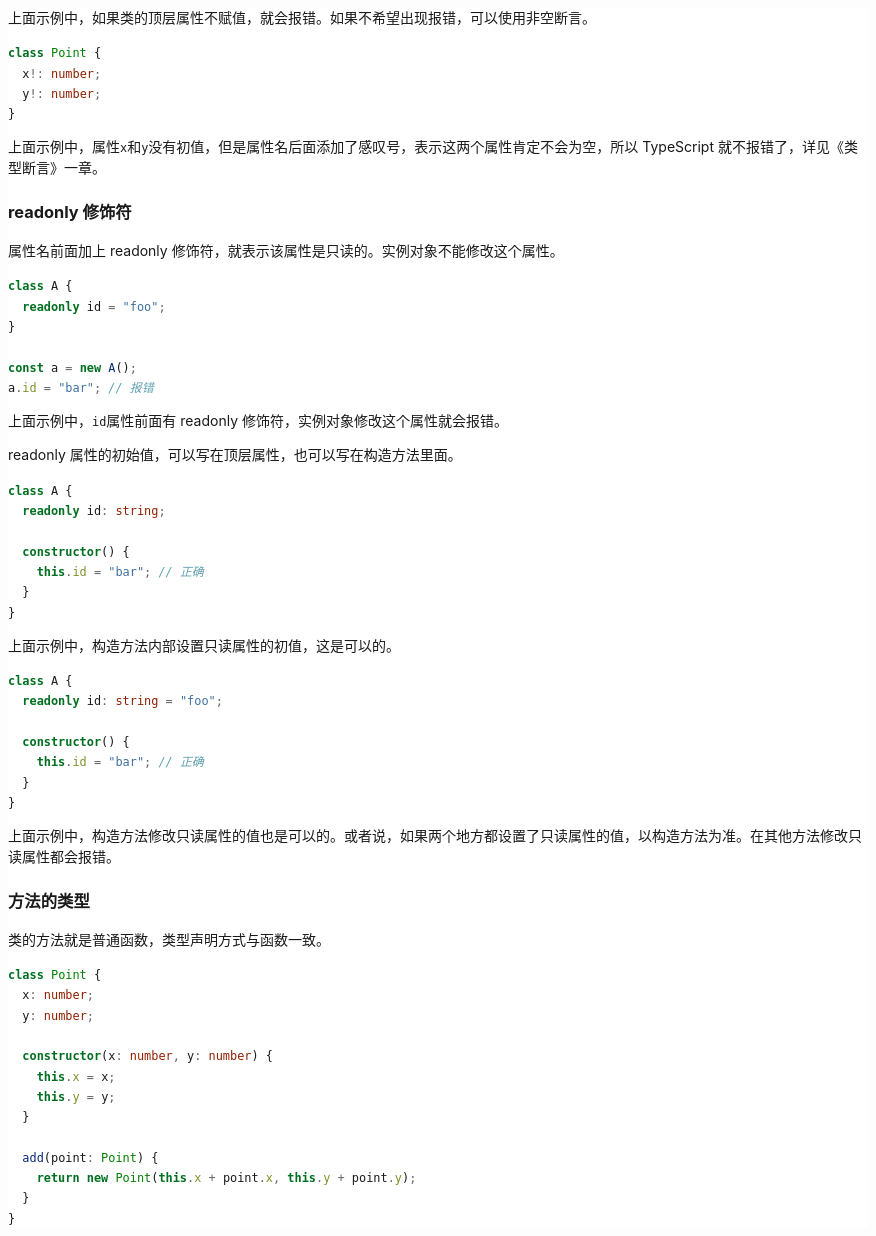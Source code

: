 上面示例中，如果类的顶层属性不赋值，就会报错。如果不希望出现报错，可以使用非空断言。

```typescript
class Point {
  x!: number;
  y!: number;
}
```

上面示例中，属性`x`和`y`没有初值，但是属性名后面添加了感叹号，表示这两个属性肯定不会为空，所以 TypeScript 就不报错了，详见《类型断言》一章。

### readonly 修饰符

属性名前面加上 readonly 修饰符，就表示该属性是只读的。实例对象不能修改这个属性。

```typescript
class A {
  readonly id = "foo";
}

const a = new A();
a.id = "bar"; // 报错
```

上面示例中，`id`属性前面有 readonly 修饰符，实例对象修改这个属性就会报错。

readonly 属性的初始值，可以写在顶层属性，也可以写在构造方法里面。

```typescript
class A {
  readonly id: string;

  constructor() {
    this.id = "bar"; // 正确
  }
}
```

上面示例中，构造方法内部设置只读属性的初值，这是可以的。

```typescript
class A {
  readonly id: string = "foo";

  constructor() {
    this.id = "bar"; // 正确
  }
}
```

上面示例中，构造方法修改只读属性的值也是可以的。或者说，如果两个地方都设置了只读属性的值，以构造方法为准。在其他方法修改只读属性都会报错。

### 方法的类型

类的方法就是普通函数，类型声明方式与函数一致。

```typescript
class Point {
  x: number;
  y: number;

  constructor(x: number, y: number) {
    this.x = x;
    this.y = y;
  }

  add(point: Point) {
    return new Point(this.x + point.x, this.y + point.y);
  }
}
```
